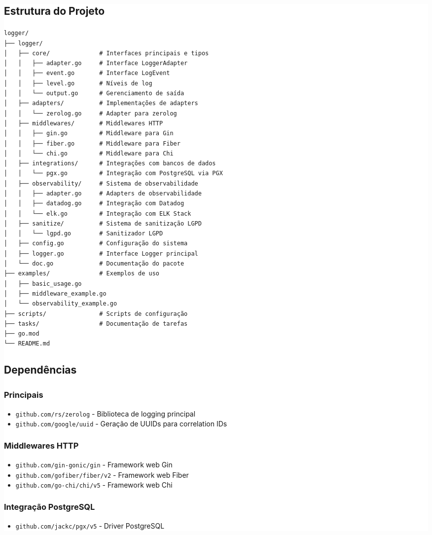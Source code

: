 ## Estrutura do Projeto

```
logger/
├── logger/
│   ├── core/              # Interfaces principais e tipos
│   │   ├── adapter.go     # Interface LoggerAdapter
│   │   ├── event.go       # Interface LogEvent
│   │   ├── level.go       # Níveis de log
│   │   └── output.go      # Gerenciamento de saída
│   ├── adapters/          # Implementações de adapters
│   │   └── zerolog.go     # Adapter para zerolog
│   ├── middlewares/       # Middlewares HTTP
│   │   ├── gin.go         # Middleware para Gin
│   │   ├── fiber.go       # Middleware para Fiber
│   │   └── chi.go         # Middleware para Chi
│   ├── integrations/      # Integrações com bancos de dados
│   │   └── pgx.go         # Integração com PostgreSQL via PGX
│   ├── observability/     # Sistema de observabilidade
│   │   ├── adapter.go     # Adapters de observabilidade
│   │   ├── datadog.go     # Integração com Datadog
│   │   └── elk.go         # Integração com ELK Stack
│   ├── sanitize/          # Sistema de sanitização LGPD
│   │   └── lgpd.go        # Sanitizador LGPD
│   ├── config.go          # Configuração do sistema
│   ├── logger.go          # Interface Logger principal
│   └── doc.go             # Documentação do pacote
├── examples/              # Exemplos de uso
│   ├── basic_usage.go
│   ├── middleware_example.go
│   └── observability_example.go
├── scripts/               # Scripts de configuração
├── tasks/                 # Documentação de tarefas
├── go.mod
└── README.md
```

## Dependências

### Principais
- `github.com/rs/zerolog` - Biblioteca de logging principal
- `github.com/google/uuid` - Geração de UUIDs para correlation IDs

### Middlewares HTTP
- `github.com/gin-gonic/gin` - Framework web Gin
- `github.com/gofiber/fiber/v2` - Framework web Fiber
- `github.com/go-chi/chi/v5` - Framework web Chi

### Integração PostgreSQL
- `github.com/jackc/pgx/v5` - Driver PostgreSQL
